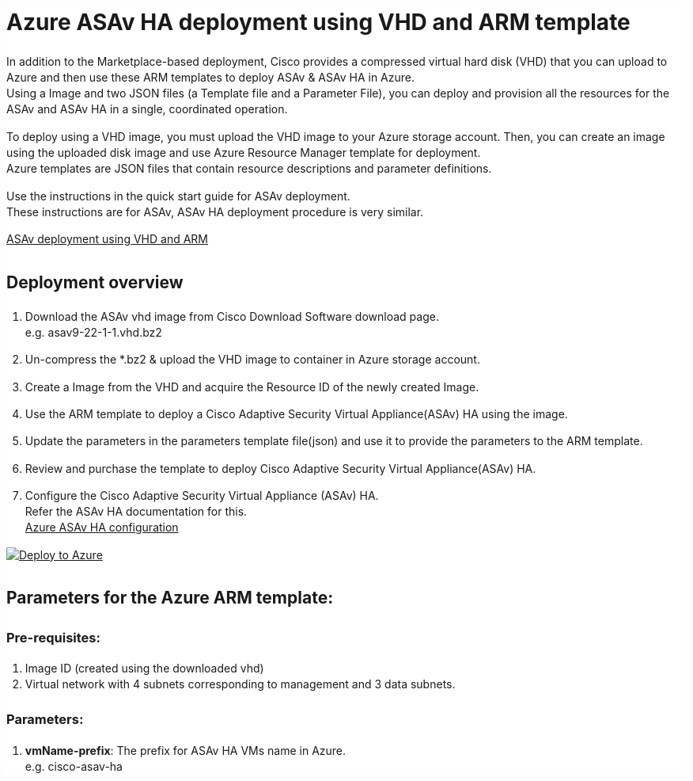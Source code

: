 # Azure ASAv HA deployment using VHD and ARM template

In addition to the Marketplace-based deployment, Cisco provides a compressed virtual hard disk (VHD) that you can upload to Azure and then use these ARM templates to deploy ASAv & ASAv HA in Azure.<br>
Using a Image and two JSON files (a Template file and a Parameter File), you can deploy and provision all the resources for the ASAv and ASAv HA in a single, coordinated operation.<br>

To deploy using a VHD image, you must upload the VHD image to your Azure storage account. Then, you can create an image using the uploaded disk image and use Azure Resource Manager template for deployment.<br>
Azure templates are JSON files that contain resource descriptions and parameter definitions.<br>

Use the instructions in the quick start guide for ASAv deployment.<br>
These instructions are for ASAv, ASAv HA deployment procedure is very similar.<br>

[ASAv deployment using VHD and ARM](https://www.cisco.com/c/en/us/td/docs/security/asa/asa922/asav/getting-started/asa-virtual-922-gsg/asav_azure.html#id_87923)<br>


## Deployment overview

1. Download the ASAv vhd image from Cisco Download Software download page.<br>
e.g. asav9-22-1-1.vhd.bz2<br>

2. Un-compress the *.bz2 & upload the VHD image to container in Azure storage account.<br>

3. Create a Image from the VHD and acquire the Resource ID of the newly created Image.<br>

4. Use the ARM template to deploy a Cisco Adaptive Security Virtual Appliance(ASAv) HA using the image.<br>

5. Update the parameters in the parameters template file(json) and use it to provide the parameters to the ARM template.<br>

6. Review and purchase the template to deploy Cisco Adaptive Security Virtual Appliance(ASAv) HA.<br>

7. Configure the Cisco Adaptive Security Virtual Appliance (ASAv) HA.<br>
Refer the ASAv HA documentation for this.<br>
[Azure ASAv HA configuration](https://www.cisco.com/c/en/us/td/docs/security/asa/asa920/configuration/general/asa-920-general-config/ha-failover-cloud.html)

[![Deploy to Azure](https://aka.ms/deploytoazurebutton)](https://portal.azure.com/#create/Microsoft.Template/uri/https%3A%2F%2Fraw.githubusercontent.com%2FCiscoDevNet%2Fcisco-asav%2Fmaster%2Fdeployment-templates%2Fazure%2FASAv9.20%2Fasav-ha%2Fazure-asav-ha-custom-template.json)

## Parameters for the Azure ARM template:

### Pre-requisites:
1. Image ID (created using the downloaded vhd)
2. Virtual network with 4 subnets corresponding to management and 3 data subnets.

### Parameters:
1. **vmName-prefix**: The prefix for ASAv HA VMs name in Azure.<br>
e.g. cisco-asav-ha
